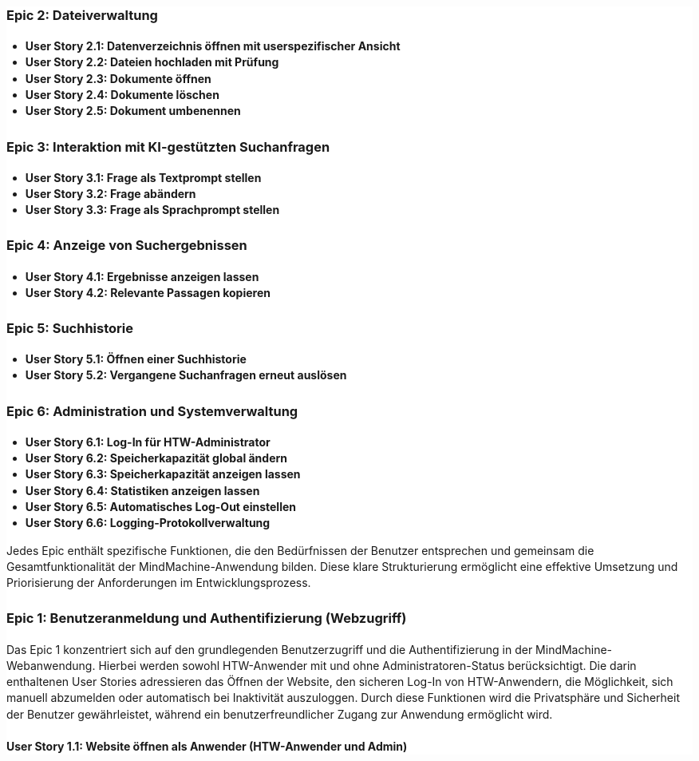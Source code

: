 ### Epic 2: Dateiverwaltung

- **User Story 2.1: Datenverzeichnis öffnen mit userspezifischer Ansicht**
- **User Story 2.2: Dateien hochladen mit Prüfung**
- **User Story 2.3: Dokumente öffnen**
- **User Story 2.4: Dokumente löschen**
- **User Story 2.5: Dokument umbenennen**

### Epic 3: Interaktion mit KI-gestützten Suchanfragen

- **User Story 3.1: Frage als Textprompt stellen**
- **User Story 3.2: Frage abändern**
- **User Story 3.3: Frage als Sprachprompt stellen**

### Epic 4: Anzeige von Suchergebnissen

- **User Story 4.1: Ergebnisse anzeigen lassen**
- **User Story 4.2: Relevante Passagen kopieren**

### Epic 5: Suchhistorie

- **User Story 5.1: Öffnen einer Suchhistorie**
- **User Story 5.2: Vergangene Suchanfragen erneut auslösen**

### Epic 6: Administration und Systemverwaltung

- **User Story 6.1: Log-In für HTW-Administrator**
- **User Story 6.2: Speicherkapazität global ändern**
- **User Story 6.3: Speicherkapazität anzeigen lassen**
- **User Story 6.4: Statistiken anzeigen lassen**
- **User Story 6.5: Automatisches Log-Out einstellen**
- **User Story 6.6: Logging-Protokollverwaltung**
  

Jedes Epic enthält spezifische Funktionen, die den Bedürfnissen der Benutzer entsprechen und gemeinsam die Gesamtfunktionalität der MindMachine-Anwendung bilden. Diese klare Strukturierung ermöglicht eine effektive Umsetzung und Priorisierung der Anforderungen im Entwicklungsprozess.

  

### Epic 1: Benutzeranmeldung und Authentifizierung (Webzugriff)

  

Das Epic 1 konzentriert sich auf den grundlegenden Benutzerzugriff und die Authentifizierung in der MindMachine-Webanwendung. Hierbei werden sowohl HTW-Anwender mit und ohne Administratoren-Status berücksichtigt. Die darin enthaltenen User Stories adressieren das Öffnen der Website, den sicheren Log-In von HTW-Anwendern, die Möglichkeit, sich manuell abzumelden oder automatisch bei Inaktivität auszuloggen. Durch diese Funktionen wird die Privatsphäre und Sicherheit der Benutzer gewährleistet, während ein benutzerfreundlicher Zugang zur Anwendung ermöglicht wird.
  

#### User Story 1.1: Website öffnen als Anwender (HTW-Anwender und Admin)
